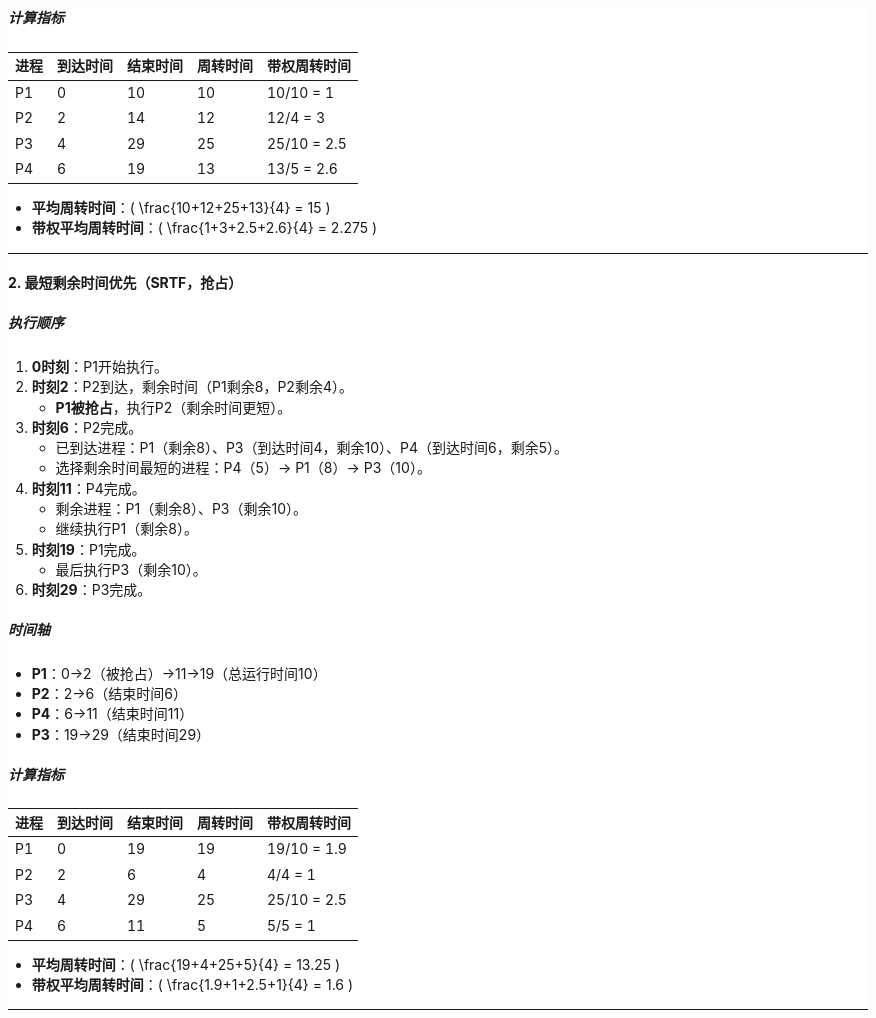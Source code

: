##### **计算指标**

| 进程 | 到达时间 | 结束时间 | 周转时间 | 带权周转时间 |
| ---- | -------- | -------- | -------- | ------------ |
| P1   | 0        | 10       | 10       | 10/10 = 1    |
| P2   | 2        | 14       | 12       | 12/4 = 3     |
| P3   | 4        | 29       | 25       | 25/10 = 2.5  |
| P4   | 6        | 19       | 13       | 13/5 = 2.6   |

- **平均周转时间**：\( \frac{10+12+25+13}{4} = 15 \)
- **带权平均周转时间**：\( \frac{1+3+2.5+2.6}{4} = 2.275 \)

---

#### **2. 最短剩余时间优先（SRTF，抢占）**

##### **执行顺序**

1. **0时刻**：P1开始执行。
2. **时刻2**：P2到达，剩余时间（P1剩余8，P2剩余4）。
   - **P1被抢占**，执行P2（剩余时间更短）。
3. **时刻6**：P2完成。
   - 已到达进程：P1（剩余8）、P3（到达时间4，剩余10）、P4（到达时间6，剩余5）。
   - 选择剩余时间最短的进程：P4（5）→ P1（8）→ P3（10）。
4. **时刻11**：P4完成。
   - 剩余进程：P1（剩余8）、P3（剩余10）。
   - 继续执行P1（剩余8）。
5. **时刻19**：P1完成。
   - 最后执行P3（剩余10）。
6. **时刻29**：P3完成。

##### **时间轴**

- **P1**：0→2（被抢占）→11→19（总运行时间10）
- **P2**：2→6（结束时间6）
- **P4**：6→11（结束时间11）
- **P3**：19→29（结束时间29）

##### **计算指标**

| 进程 | 到达时间 | 结束时间 | 周转时间 | 带权周转时间 |
| ---- | -------- | -------- | -------- | ------------ |
| P1   | 0        | 19       | 19       | 19/10 = 1.9  |
| P2   | 2        | 6        | 4        | 4/4 = 1      |
| P3   | 4        | 29       | 25       | 25/10 = 2.5  |
| P4   | 6        | 11       | 5        | 5/5 = 1      |

- **平均周转时间**：\( \frac{19+4+25+5}{4} = 13.25 \)
- **带权平均周转时间**：\( \frac{1.9+1+2.5+1}{4} = 1.6 \)

---
